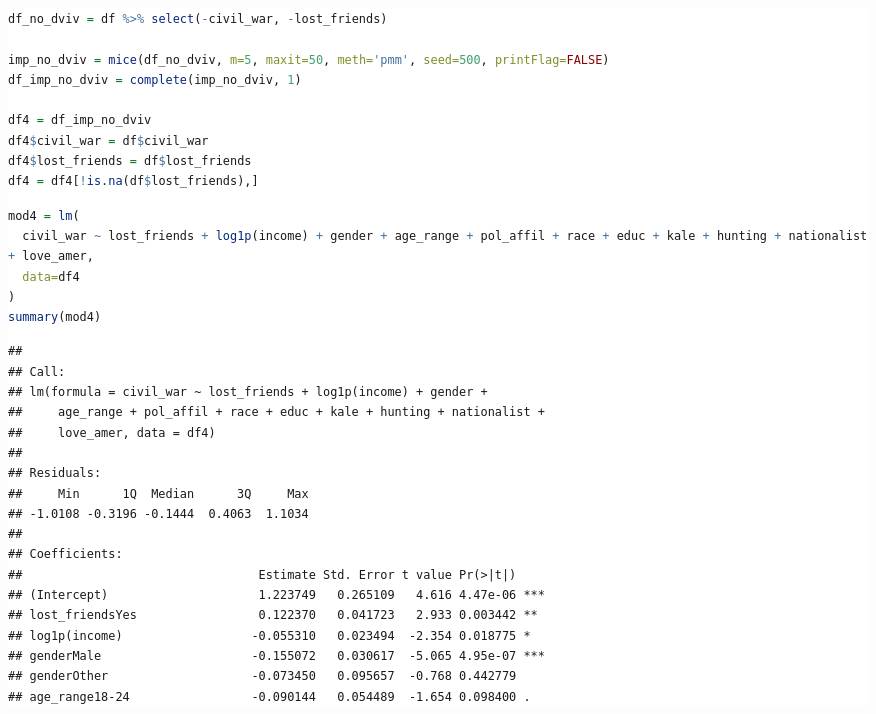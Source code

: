 ``` r
df_no_dviv = df %>% select(-civil_war, -lost_friends)

imp_no_dviv = mice(df_no_dviv, m=5, maxit=50, meth='pmm', seed=500, printFlag=FALSE)
df_imp_no_dviv = complete(imp_no_dviv, 1)

df4 = df_imp_no_dviv
df4$civil_war = df$civil_war
df4$lost_friends = df$lost_friends
df4 = df4[!is.na(df$lost_friends),]
```

``` r
mod4 = lm(
  civil_war ~ lost_friends + log1p(income) + gender + age_range + pol_affil + race + educ + kale + hunting + nationalist + love_amer,
  data=df4
)
summary(mod4)
```

    ## 
    ## Call:
    ## lm(formula = civil_war ~ lost_friends + log1p(income) + gender + 
    ##     age_range + pol_affil + race + educ + kale + hunting + nationalist + 
    ##     love_amer, data = df4)
    ## 
    ## Residuals:
    ##     Min      1Q  Median      3Q     Max 
    ## -1.0108 -0.3196 -0.1444  0.4063  1.1034 
    ## 
    ## Coefficients:
    ##                                 Estimate Std. Error t value Pr(>|t|)    
    ## (Intercept)                     1.223749   0.265109   4.616 4.47e-06 ***
    ## lost_friendsYes                 0.122370   0.041723   2.933 0.003442 ** 
    ## log1p(income)                  -0.055310   0.023494  -2.354 0.018775 *  
    ## genderMale                     -0.155072   0.030617  -5.065 4.95e-07 ***
    ## genderOther                    -0.073450   0.095657  -0.768 0.442779    
    ## age_range18-24                 -0.090144   0.054489  -1.654 0.098400 .  